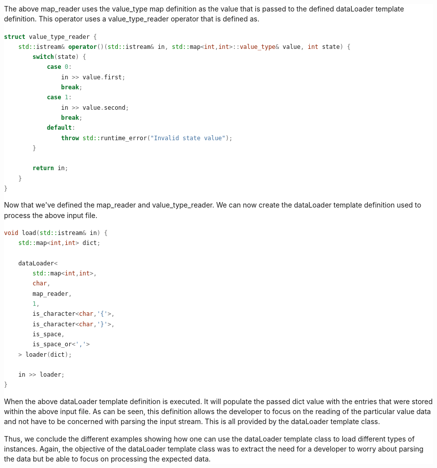The above map_reader uses the value_type map definition as the value that is passed to the defined dataLoader template definition.
This operator uses a value_type_reader operator that is defined as.

```cpp
struct value_type_reader {
    std::istream& operator()(std::istream& in, std::map<int,int>::value_type& value, int state) {
        switch(state) {
            case 0:
                in >> value.first;
                break;
            case 1:
                in >> value.second;
                break;
            default:
                throw std::runtime_error("Invalid state value");
        }

        return in;
    }
}
```

Now that we've defined the map_reader and value_type_reader.  We can now create the dataLoader template definition used to process
the above input file.

```cpp
void load(std::istream& in) {
    std::map<int,int> dict;

    dataLoader<
        std::map<int,int>,
        char,
        map_reader,
        1,
        is_character<char,'{'>,
        is_character<char,'}'>,
        is_space,
        is_space_or<','>
    > loader(dict);

    in >> loader;
}
```

When the above dataLoader template definition is executed.  It will populate the passed dict value with the entries that were stored
within the above input file.  As can be seen, this definition allows the developer to focus on the reading of the particular value
data and not have to be concerned with parsing the input stream.  This is all provided by the dataLoader template class.

Thus, we conclude the different examples showing how one can use the dataLoader template class to load different types of instances.
Again, the objective of the dataLoader template class was to extract the need for a developer to worry about parsing the data but be
able to focus on processing the expected data.
